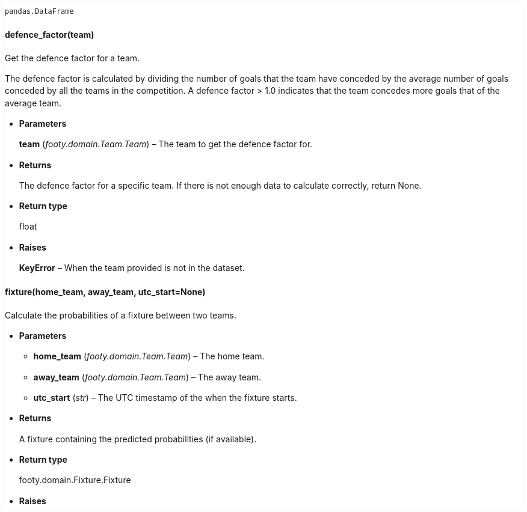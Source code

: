     pandas.DataFrame



#### defence_factor(team)
Get the defence factor for a team.

The defence factor is calculated by dividing the number of goals that the team have conceded by the average
number of goals conceded by all the teams in the competition.  A defence factor > 1.0 indicates that the
team concedes more goals that of the average team.


* **Parameters**

    **team** (*footy.domain.Team.Team*) – The team to get the defence factor for.



* **Returns**

    The defence factor for a specific team.  If there is not enough
    data to calculate correctly, return None.



* **Return type**

    float



* **Raises**

    **KeyError** – When the team provided is not in the dataset.



#### fixture(home_team, away_team, utc_start=None)
Calculate the probabilities of a fixture between two teams.


* **Parameters**

    
    * **home_team** (*footy.domain.Team.Team*) – The home team.


    * **away_team** (*footy.domain.Team.Team*) – The away team.


    * **utc_start** (*str*) – The UTC timestamp of the when the fixture starts.



* **Returns**

    A fixture containing the predicted probabilities (if available).



* **Return type**

    footy.domain.Fixture.Fixture



* **Raises**
